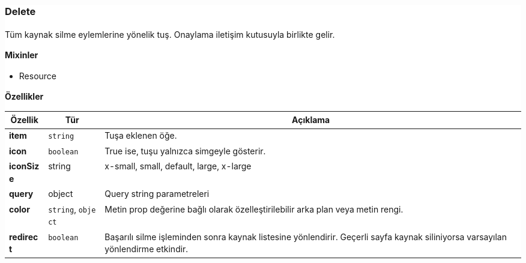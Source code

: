 ### Delete

Tüm kaynak silme eylemlerine yönelik tuş. Onaylama iletişim kutusuyla birlikte gelir.

<b>Mixinler</b>

* Resource

<b>Özellikler</b>

<div class="table-responsive">
<table class="table">
   <thead>
      <tr>
         <th>Özellik</th>
         <th>Tür</th>
         <th>Açıklama</th>
      </tr>
   </thead>
   <tbody>
      <tr>
         <td><strong>item</strong></td>
         <td><code>string</code></td>
         <td>Tuşa eklenen öğe.</td>
      </tr>
      <tr>
         <td><strong>icon</strong></td>
         <td><code>boolean</code></td>
         <td>True ise, tuşu yalnızca simgeyle gösterir.</td>
      </tr>
      <tr>
         <td><strong>iconSize</strong></td>
         <td>string</td>
         <td> x-small, small, default, large, x-large</td>
      </tr>
      <tr>
         <td><strong>query</strong></td>
         <td>object</td>
         <td>Query string parametreleri</td>
      </tr>
      <tr>
         <td><strong>color</strong></td>
         <td><code>string</code>, <code>object</code></td>
         <td>Metin prop değerine bağlı olarak özelleştirilebilir arka plan veya metin rengi.</td>
      </tr>
      <tr>
         <td><strong>redirect</strong></td>
         <td><code>boolean</code></td>
         <td>Başarılı silme işleminden sonra kaynak listesine yönlendirir. Geçerli sayfa kaynak siliniyorsa varsayılan yönlendirme etkindir.</td>
      </tr>
   </tbody>
</table>
</div>
